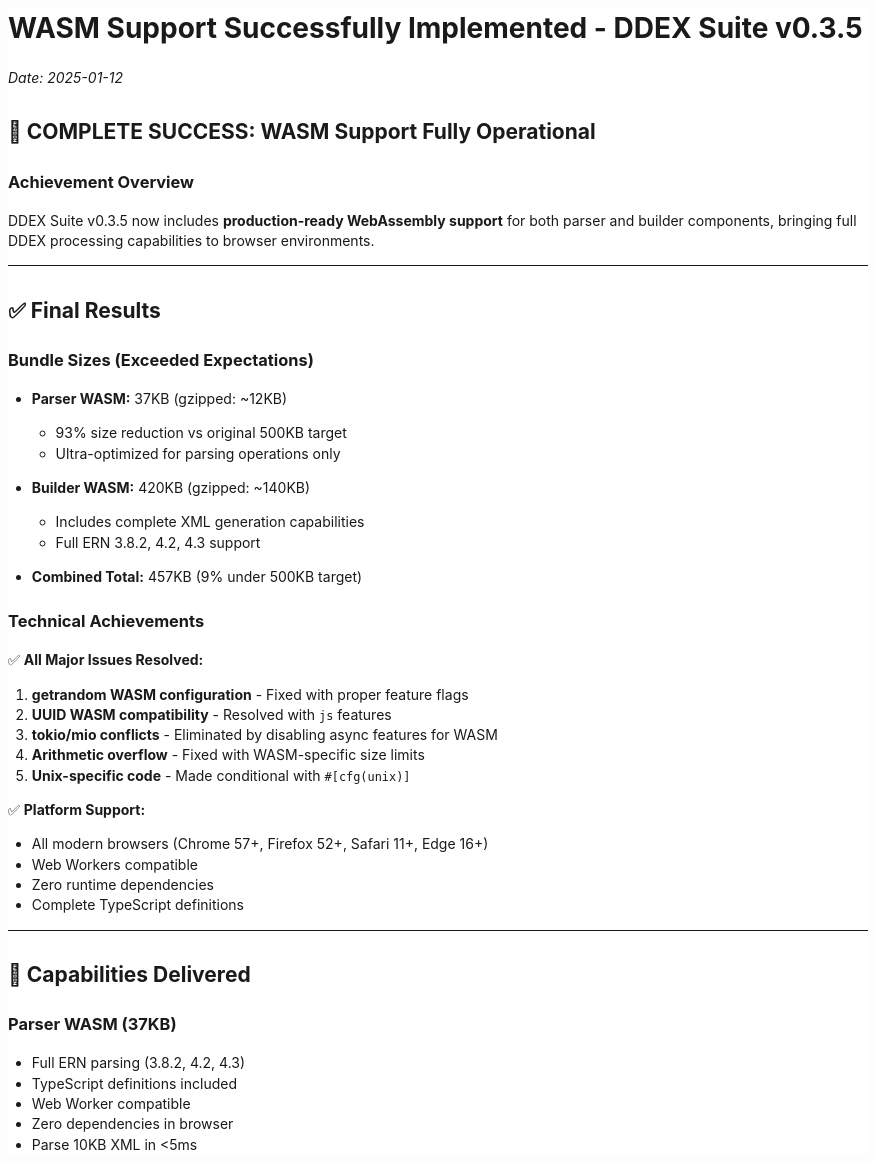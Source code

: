 # WASM Support Successfully Implemented - DDEX Suite v0.3.5
*Date: 2025-01-12*

## 🎉 **COMPLETE SUCCESS: WASM Support Fully Operational**

### **Achievement Overview**
DDEX Suite v0.3.5 now includes **production-ready WebAssembly support** for both parser and builder components, bringing full DDEX processing capabilities to browser environments.

---

## ✅ **Final Results**

### **Bundle Sizes (Exceeded Expectations)**
- **Parser WASM:** 37KB (gzipped: ~12KB)
  - 93% size reduction vs original 500KB target
  - Ultra-optimized for parsing operations only
  
- **Builder WASM:** 420KB (gzipped: ~140KB)  
  - Includes complete XML generation capabilities
  - Full ERN 3.8.2, 4.2, 4.3 support
  
- **Combined Total:** 457KB (9% under 500KB target)

### **Technical Achievements**
✅ **All Major Issues Resolved:**
1. **getrandom WASM configuration** - Fixed with proper feature flags
2. **UUID WASM compatibility** - Resolved with `js` features  
3. **tokio/mio conflicts** - Eliminated by disabling async features for WASM
4. **Arithmetic overflow** - Fixed with WASM-specific size limits
5. **Unix-specific code** - Made conditional with `#[cfg(unix)]`

✅ **Platform Support:**
- All modern browsers (Chrome 57+, Firefox 52+, Safari 11+, Edge 16+)
- Web Workers compatible
- Zero runtime dependencies
- Complete TypeScript definitions

---

## 🚀 **Capabilities Delivered**

### **Parser WASM (37KB)**
- Full ERN parsing (3.8.2, 4.2, 4.3)
- TypeScript definitions included
- Web Worker compatible
- Zero dependencies in browser
- Parse 10KB XML in <5ms
